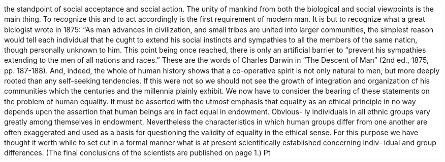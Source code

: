 the standpoint of social acceptance and 
sccial action. The unity of mankind 
from both the biological and social 
viewpoints is the main thing. 
To recognize this and to act accordingly 
is the first requirement of modern man. 
It is but to recognize what a great 
biclogist wrote in 1875: “As man advances 
in civilization, and small tribes are united 
into larger communities, the simplest 
reason would tell each individual that he 
cught to extend his social instincts and 
sympathies to all the members of the 
same naticn, though personally unknown 
to him. This point being once reached, 
there is only an artificial barrier to 
“prevent his sympathies extending to the 
men of all nations and races.” 
These are the words of Charles Darwin 
in “The Descent of Man” (2nd ed., 1875, 
pp. 187-188). And, indeed, the whole of 
human history shows that a co-operative 
spirit is not only natural to men, but 
more deeply rooted than any self-seeking 
tendencies. If this were not so we should 
not see the growth of integration and 
organization cf his communities which 
the centuries and the millennia plainly 
exhibit. 
We now have to consider the bearing 
cf these statements on the problem of 
human equality. It must be asserted 
with the utmost emphasis that equality 
as an ethical principle in no way depends 
upcn the assertion that human beings 
are in fact equal in endowment. Obvious- 
ly individuals in all ethnic groups vary 
greatly among themselves in endowment. 
Nevertheless the characteristics in which 
human groups differ from one another 
are often exaggerated and used as a basis 
for questioning the validity of equality in 
the ethical sense. For this purpose we 
have thought it werth while to set cut in 
a formal manner what is at present 
scientifically established concerning indiv- 
idual and group differences. 
(The final conclusicns of the scientists 
are published on page 1.) 
Pt
 
